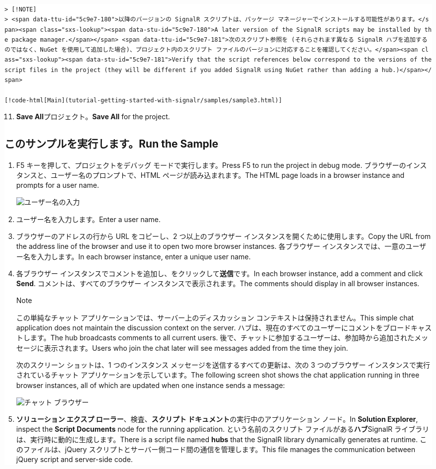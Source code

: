     > [!NOTE]
    > <span data-ttu-id="5c9e7-180">以降のバージョンの SignalR スクリプトは、パッケージ マネージャーでインストールする可能性があります。</span><span class="sxs-lookup"><span data-stu-id="5c9e7-180">A later version of the SignalR scripts may be installed by the package manager.</span></span> <span data-ttu-id="5c9e7-181">次のスクリプト参照を (それらされます異なる SignalR ハブを追加するのではなく、NuGet を使用して追加した場合)、プロジェクト内のスクリプト ファイルのバージョンに対応することを確認してください。</span><span class="sxs-lookup"><span data-stu-id="5c9e7-181">Verify that the script references below correspond to the versions of the script files in the project (they will be different if you added SignalR using NuGet rather than adding a hub.)</span></span>

    [!code-html[Main](tutorial-getting-started-with-signalr/samples/sample3.html)]
11. <span data-ttu-id="5c9e7-182">**Save All**プロジェクト。</span><span class="sxs-lookup"><span data-stu-id="5c9e7-182">**Save All** for the project.</span></span>

<a id="run"></a>

## <a name="run-the-sample"></a><span data-ttu-id="5c9e7-183">このサンプルを実行します。</span><span class="sxs-lookup"><span data-stu-id="5c9e7-183">Run the Sample</span></span>

1. <span data-ttu-id="5c9e7-184">F5 キーを押して、プロジェクトをデバッグ モードで実行します。</span><span class="sxs-lookup"><span data-stu-id="5c9e7-184">Press F5 to run the project in debug mode.</span></span> <span data-ttu-id="5c9e7-185">ブラウザーのインスタンスと、ユーザー名のプロンプトで、HTML ページが読み込まれます。</span><span class="sxs-lookup"><span data-stu-id="5c9e7-185">The HTML page loads in a browser instance and prompts for a user name.</span></span>

    ![ユーザー名の入力](tutorial-getting-started-with-signalr/_static/image4.png)
2. <span data-ttu-id="5c9e7-187">ユーザー名を入力します。</span><span class="sxs-lookup"><span data-stu-id="5c9e7-187">Enter a user name.</span></span>
3. <span data-ttu-id="5c9e7-188">ブラウザーのアドレスの行から URL をコピーし、2 つ以上のブラウザー インスタンスを開くために使用します。</span><span class="sxs-lookup"><span data-stu-id="5c9e7-188">Copy the URL from the address line of the browser and use it to open two more browser instances.</span></span> <span data-ttu-id="5c9e7-189">各ブラウザー インスタンスでは、一意のユーザー名を入力します。</span><span class="sxs-lookup"><span data-stu-id="5c9e7-189">In each browser instance, enter a unique user name.</span></span>
4. <span data-ttu-id="5c9e7-190">各ブラウザー インスタンスでコメントを追加し、をクリックして**送信**です。</span><span class="sxs-lookup"><span data-stu-id="5c9e7-190">In each browser instance, add a comment and click **Send**.</span></span> <span data-ttu-id="5c9e7-191">コメントは、すべてのブラウザー インスタンスで表示されます。</span><span class="sxs-lookup"><span data-stu-id="5c9e7-191">The comments should display in all browser instances.</span></span>

    > [!NOTE]
    > <span data-ttu-id="5c9e7-192">この単純なチャット アプリケーションでは、サーバー上のディスカッション コンテキストは保持されません。</span><span class="sxs-lookup"><span data-stu-id="5c9e7-192">This simple chat application does not maintain the discussion context on the server.</span></span> <span data-ttu-id="5c9e7-193">ハブは、現在のすべてのユーザーにコメントをブロードキャストします。</span><span class="sxs-lookup"><span data-stu-id="5c9e7-193">The hub broadcasts comments to all current users.</span></span> <span data-ttu-id="5c9e7-194">後で、チャットに参加するユーザーは、参加時から追加されたメッセージに表示されます。</span><span class="sxs-lookup"><span data-stu-id="5c9e7-194">Users who join the chat later will see messages added from the time they join.</span></span>

    <span data-ttu-id="5c9e7-195">次のスクリーン ショットは、1 つのインスタンス メッセージを送信するすべての更新は、次の 3 つのブラウザー インスタンスで実行されているチャット アプリケーションを示しています。</span><span class="sxs-lookup"><span data-stu-id="5c9e7-195">The following screen shot shows the chat application running in three browser instances, all of which are updated when one instance sends a message:</span></span>

    ![チャット ブラウザー](tutorial-getting-started-with-signalr/_static/image5.png)
5. <span data-ttu-id="5c9e7-197">**ソリューション エクスプ ローラー**、検査、**スクリプト ドキュメント**の実行中のアプリケーション ノード。</span><span class="sxs-lookup"><span data-stu-id="5c9e7-197">In **Solution Explorer**, inspect the **Script Documents** node for the running application.</span></span> <span data-ttu-id="5c9e7-198">という名前のスクリプト ファイルがある**ハブ**SignalR ライブラリは、実行時に動的に生成します。</span><span class="sxs-lookup"><span data-stu-id="5c9e7-198">There is a script file named **hubs** that the SignalR library dynamically generates at runtime.</span></span> <span data-ttu-id="5c9e7-199">このファイルは、jQuery スクリプトとサーバー側コード間の通信を管理します。</span><span class="sxs-lookup"><span data-stu-id="5c9e7-199">This file manages the communication between jQuery script and server-side code.</span></span>
